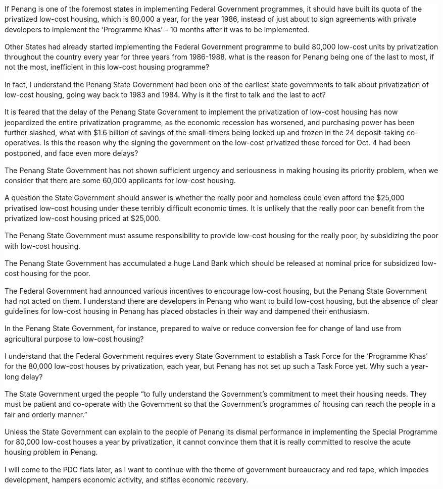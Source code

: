 If Penang is one of the foremost states in implementing Federal Government programmes, it should have built its quota of the privatized low-cost housing, which is 80,000 a year, for the year 1986, instead of just about to sign agreements with private developers to implement the ‘Programme Khas’ – 10 months after it was to be implemented.

Other States had already started implementing the Federal Government programme to build 80,000 low-cost units by privatization throughout the country every year for three years from 1986-1988. what is the reason for Penang being one of the last to most, if not the most, inefficient in this low-cost housing programme?

In fact, I understand the Penang State Government had been one of the earliest state governments to talk about privatization of low-cost housing, going way back to 1983 and 1984. Why is it the first to talk and the last to act?

It is feared that the delay of the Penang State Government to implement the privatization of low-cost housing has now jeopardized the entire privatization programme, as the economic recession has worsened, and purchasing power has been further slashed, what with $1.6 billion of savings of the small-timers being locked up and frozen in the 24 deposit-taking co-operatives. Is this the reason why the signing the government on the low-cost privatized these forced for Oct. 4 had been postponed, and face even more delays?

The Penang State Government has not shown sufficient urgency and seriousness in making housing its priority problem, when we consider that there are some 60,000 applicants for low-cost housing.

A question the State Government should answer is whether the really poor and homeless could even afford the $25,000 privatised low-cost housing under these terribly difficult economic times. It is unlikely that the really poor can benefit from the privatized low-cost housing priced at $25,000.

The Penang State Government must assume responsibility to provide low-cost housing for the really poor, by subsidizing the poor with low-cost housing.

The Penang State Government has accumulated a huge Land Bank which should be released at nominal price for subsidized low-cost housing for the poor.

The Federal Government had announced various incentives to encourage low-cost housing, but the Penang State Government had not acted on them. I understand there are developers in Penang who want to build low-cost housing, but the absence of clear guidelines for low-cost housing in Penang has placed obstacles in their way and dampened their enthusiasm.

In the Penang State Government, for instance, prepared to waive or reduce conversion fee for change of land use from agricultural purpose to low-cost housing?

I understand that the Federal Government requires every State Government to establish a Task Force for the ‘Programme Khas’ for the 80,000 low-cost houses by privatization, each year, but Penang has not set up such a Task Force yet. Why such a year-long delay?

The State Government urged the people “to fully understand the Government’s commitment to meet their housing needs. They must be patient and co-operate with the Government so that the Government’s programmes of housing can reach the people in a fair and orderly manner.”

Unless the State Government can explain to the people of Penang its dismal performance in implementing the Special Programme for 80,000 low-cost houses a year by privatization, it cannot convince them that it is really committed to resolve the acute housing problem in Penang.

I will come to the PDC flats later, as I want to continue with the theme of government bureaucracy and red tape, which impedes development, hampers economic activity, and stifles economic recovery.
